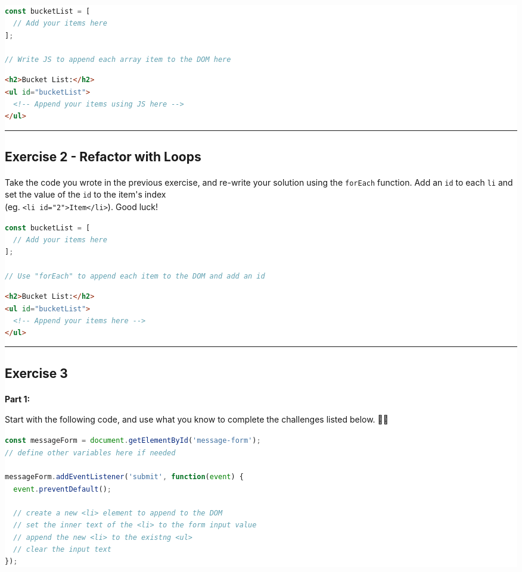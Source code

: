 ```js
const bucketList = [
  // Add your items here
];

// Write JS to append each array item to the DOM here
```

```html
<h2>Bucket List:</h2>
<ul id="bucketList">
  <!-- Append your items using JS here -->
</ul>
```

---

## Exercise 2 - Refactor with Loops

Take the code you wrote in the previous exercise, and re-write your solution using the `forEach` function. Add an `id` to each `li` and set the value of the `id` to the item's index <br/> (eg. `<li id="2">Item</li>`). Good luck!

```js
const bucketList = [
  // Add your items here
];

// Use "forEach" to append each item to the DOM and add an id
```

```html
<h2>Bucket List:</h2>
<ul id="bucketList">
  <!-- Append your items here -->
</ul>
```

---

## Exercise 3

**Part 1:**

Start with the following code, and use what you know to complete the challenges listed below. 👩‍🏫

```js
const messageForm = document.getElementById('message-form');
// define other variables here if needed

messageForm.addEventListener('submit', function(event) {
  event.preventDefault();

  // create a new <li> element to append to the DOM
  // set the inner text of the <li> to the form input value
  // append the new <li> to the existng <ul>
  // clear the input text
});
```
